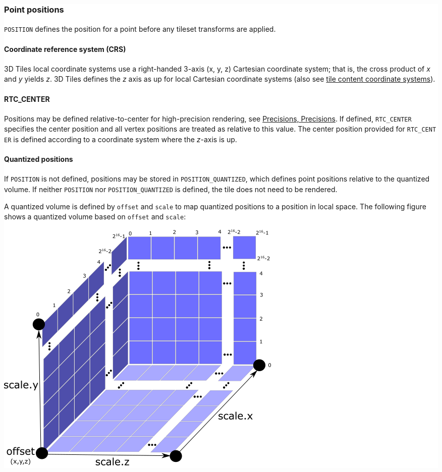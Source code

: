 ### Point positions

`POSITION` defines the position for a point before any tileset transforms are applied. 

#### Coordinate reference system (CRS)

3D Tiles local coordinate systems use a right-handed 3-axis (x, y, z) Cartesian coordinate system; that is, the cross product of _x_ and _y_ yields _z_. 3D Tiles defines the _z_ axis as up for local Cartesian coordinate systems (also see [tile content coordinate systems](../../README.md#tile-content-coordinate-systems)).

#### RTC_CENTER

Positions may be defined relative-to-center for high-precision rendering, see [Precisions, Precisions](http://help.agi.com/AGIComponents/html/BlogPrecisionsPrecisions.htm). If defined, `RTC_CENTER` specifies the center position and all vertex positions are treated as relative to this value. The center position provided for `RTC_CENTER` is defined according to a coordinate system where the _z_-axis is up.

#### Quantized positions

If `POSITION` is not defined, positions may be stored in `POSITION_QUANTIZED`, which defines point positions relative to the quantized volume.
If neither `POSITION` nor `POSITION_QUANTIZED` is defined, the tile does not need to be rendered.

A quantized volume is defined by `offset` and `scale` to map quantized positions to a position in local space. The following figure shows a quantized volume based on `offset` and `scale`:

![quantized volume](figures/quantized-volume.png)
